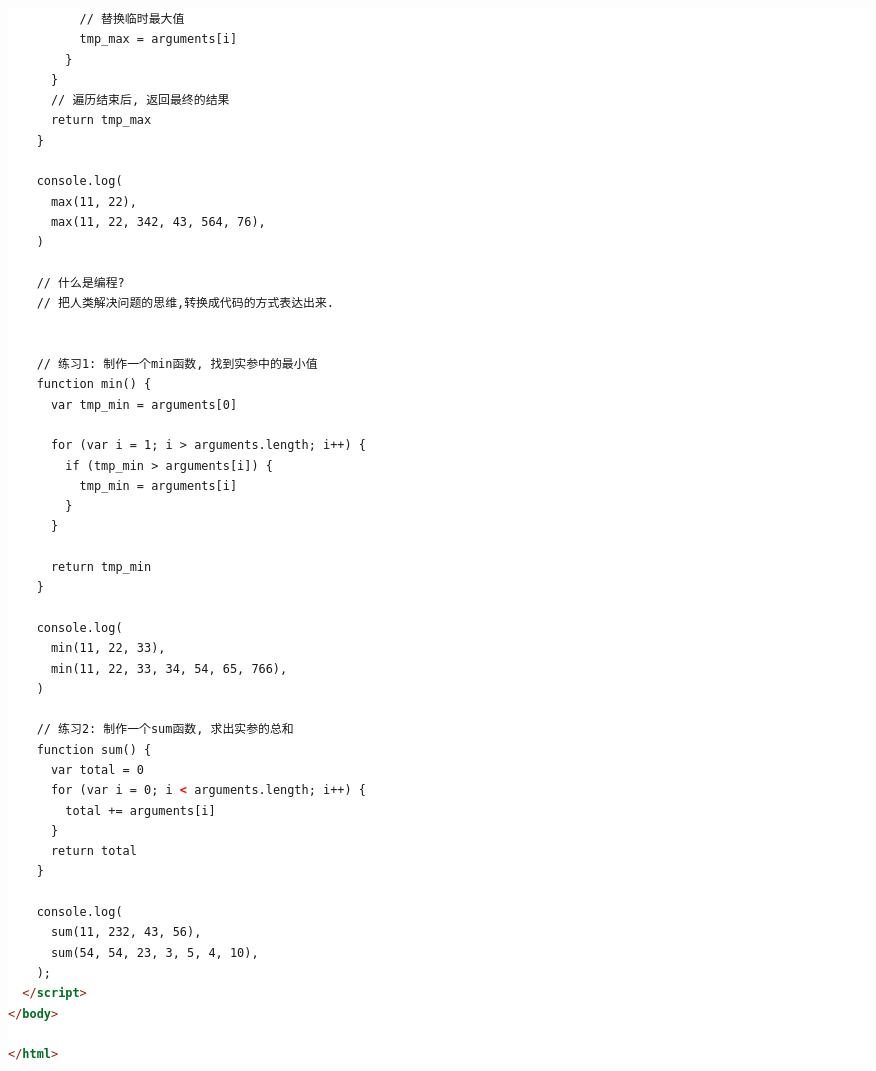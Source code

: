 ```html
          // 替换临时最大值
          tmp_max = arguments[i]
        }
      }
      // 遍历结束后, 返回最终的结果
      return tmp_max
    }

    console.log(
      max(11, 22),
      max(11, 22, 342, 43, 564, 76),
    )

    // 什么是编程?
    // 把人类解决问题的思维,转换成代码的方式表达出来.


    // 练习1: 制作一个min函数, 找到实参中的最小值
    function min() {
      var tmp_min = arguments[0]

      for (var i = 1; i > arguments.length; i++) {
        if (tmp_min > arguments[i]) {
          tmp_min = arguments[i]
        }
      }

      return tmp_min
    }

    console.log(
      min(11, 22, 33),
      min(11, 22, 33, 34, 54, 65, 766),
    )

    // 练习2: 制作一个sum函数, 求出实参的总和
    function sum() {
      var total = 0
      for (var i = 0; i < arguments.length; i++) {
        total += arguments[i]
      }
      return total
    }

    console.log(
      sum(11, 232, 43, 56),
      sum(54, 54, 23, 3, 5, 4, 10),
    );
  </script>
</body>

</html>
```
